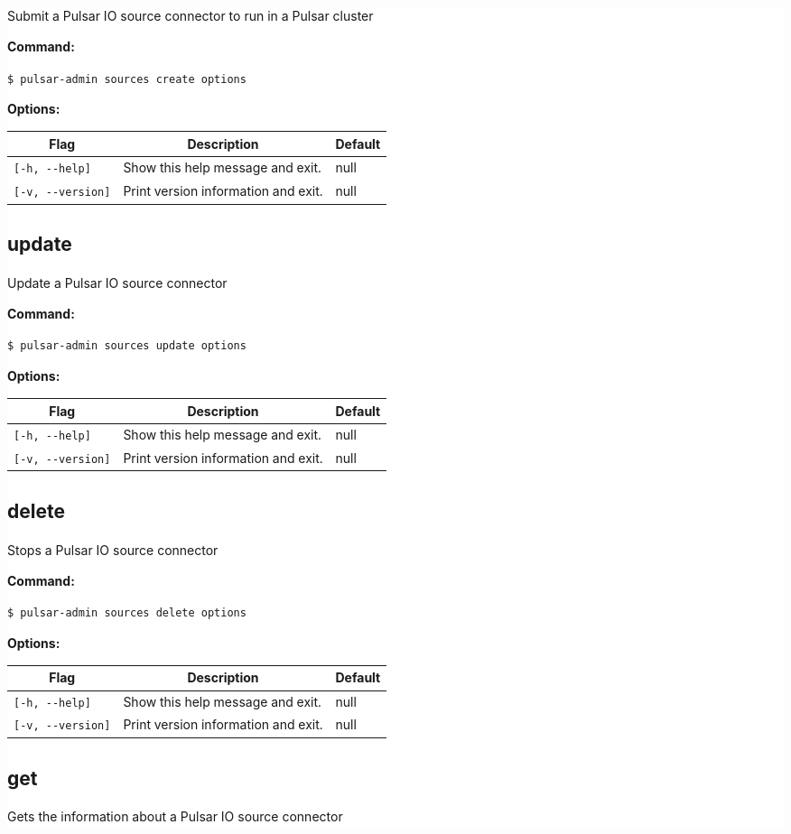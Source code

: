 Submit a Pulsar IO source connector to run in a Pulsar cluster

**Command:**

```shell
$ pulsar-admin sources create options
```

**Options:**

|Flag|Description|Default|
|---|---|---|
| `[-h, --help]` | Show this help message and exit.|null||
| `[-v, --version]` | Print version information and exit.|null||


## update

Update a Pulsar IO source connector

**Command:**

```shell
$ pulsar-admin sources update options
```

**Options:**

|Flag|Description|Default|
|---|---|---|
| `[-h, --help]` | Show this help message and exit.|null||
| `[-v, --version]` | Print version information and exit.|null||


## delete

Stops a Pulsar IO source connector

**Command:**

```shell
$ pulsar-admin sources delete options
```

**Options:**

|Flag|Description|Default|
|---|---|---|
| `[-h, --help]` | Show this help message and exit.|null||
| `[-v, --version]` | Print version information and exit.|null||


## get

Gets the information about a Pulsar IO source connector
